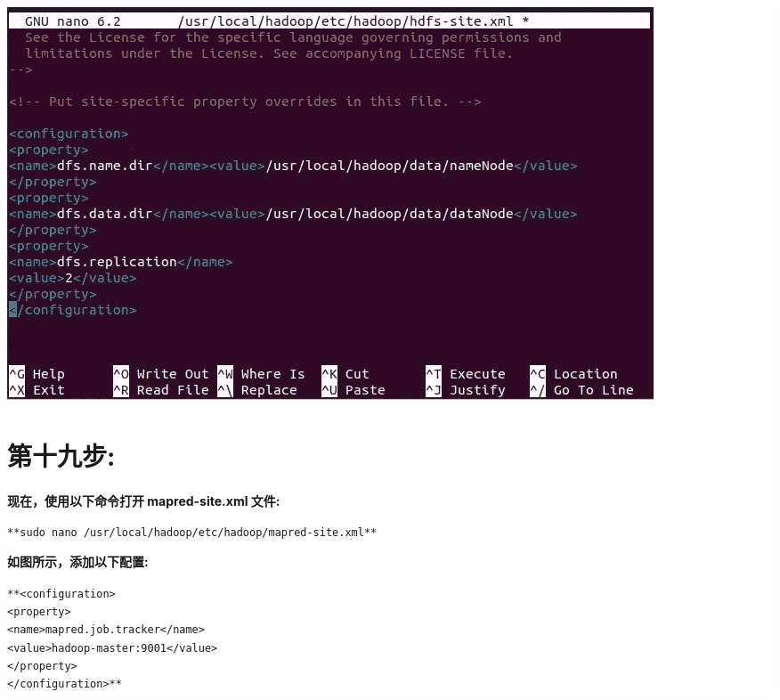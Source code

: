 **![](img/7c2ae58ca4794686f32317a4d8253b5c.png)**

# **第十九步:**

**现在，使用以下命令打开 mapred-site.xml 文件:**

```
**sudo nano /usr/local/hadoop/etc/hadoop/mapred-site.xml**
```

**如图所示，添加以下配置:**

```
**<configuration>
<property>
<name>mapred.job.tracker</name>
<value>hadoop-master:9001</value>
</property>
</configuration>**
```
